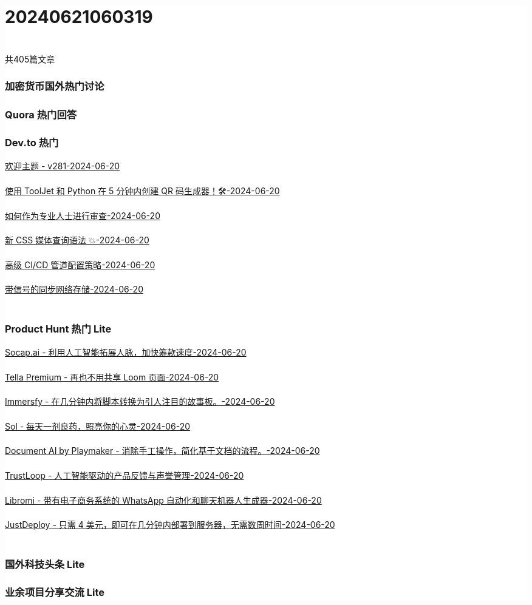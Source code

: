 <h1>20240621060319</h1><br/>共405篇文章


###  加密货币国外热门讨论







###  Quora 热门回答







###  Dev.to 热门

<a target=_blank rel=nofollow href="https://dev.to/devteam/welcome-thread-v281-5fc7" >欢迎主题 - v281-2024-06-20</a><br/><br/><a target=_blank rel=nofollow href="https://dev.to/tooljet/create-a-qr-code-generator-using-tooljet-and-python-in-5-minutes-19m6" >使用 ToolJet 和 Python 在 5 分钟内创建 QR 码生成器！🛠️-2024-06-20</a><br/><br/><a target=_blank rel=nofollow href="https://dev.to/nadia/how-to-review-as-a-pro-59a0" >如何作为专业人士进行审查-2024-06-20</a><br/><br/><a target=_blank rel=nofollow href="https://dev.to/perisicnikola37/new-css-media-queries-syntax-45og" >新 CSS 媒体查询语法 💥-2024-06-20</a><br/><br/><a target=_blank rel=nofollow href="https://dev.to/gauri1504/advanced-cicd-pipeline-configuration-strategies-4mjh" >高级 CI/CD 管道配置策略-2024-06-20</a><br/><br/><a target=_blank rel=nofollow href="https://dev.to/this-is-angular/synchronized-web-storage-with-signals-5b05" >带信号的同步网络存储-2024-06-20</a><br/><br/>





###  Product Hunt 热门 Lite

<a target=_blank rel=nofollow href="https://www.socap.ai/" >Socap.ai - 利用人工智能拓展人脉，加快筹款速度-2024-06-20</a><br/><br/><a target=_blank rel=nofollow href="https://www.tella.tv/premium" >Tella Premium - 再也不用共享 Loom 页面-2024-06-20</a><br/><br/><a target=_blank rel=nofollow href="https://immersfy.com/" >Immersfy - 在几分钟内将脚本转换为引人注目的故事板。-2024-06-20</a><br/><br/><a target=_blank rel=nofollow href="https://apps.apple.com/us/app/sol-daily-goodness/id1474958416?at=1000l6eA" >Sol - 每天一剂良药，照亮你的心灵-2024-06-20</a><br/><br/><a target=_blank rel=nofollow href="https://www.playmaker.so/document-ai" >Document AI by Playmaker - 消除手工操作，简化基于文档的流程。-2024-06-20</a><br/><br/><a target=_blank rel=nofollow href="https://www.trustloop.co/" >TrustLoop - 人工智能驱动的产品反馈与声誉管理-2024-06-20</a><br/><br/><a target=_blank rel=nofollow href="https://libromi.com/" >Libromi - 带有电子商务系统的 WhatsApp 自动化和聊天机器人生成器-2024-06-20</a><br/><br/><a target=_blank rel=nofollow href="https://justdeploy.tech/" >JustDeploy - 只需 4 美元，即可在几分钟内部署到服务器，无需数周时间-2024-06-20</a><br/><br/>





###  国外科技头条 Lite







###  业余项目分享交流 Lite
